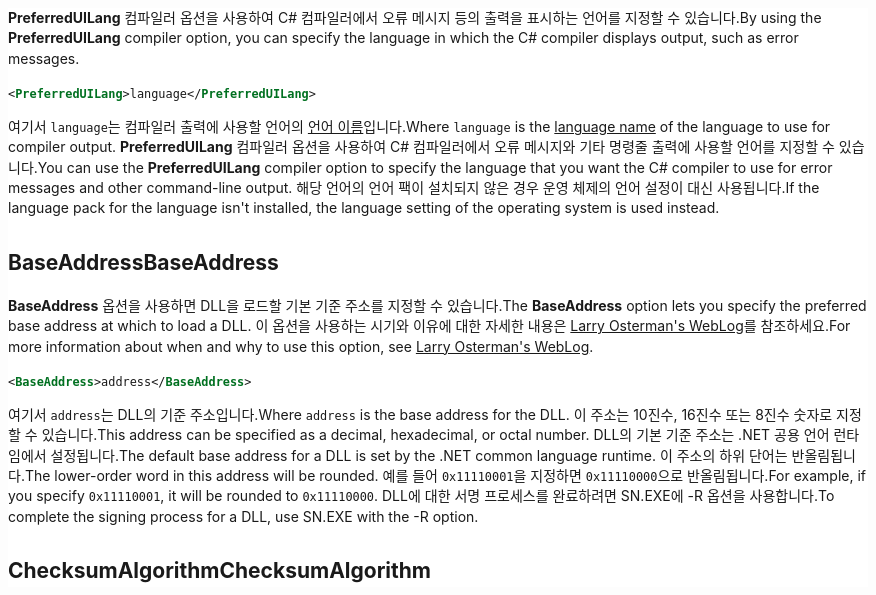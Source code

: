 <span data-ttu-id="2d00d-183">**PreferredUILang** 컴파일러 옵션을 사용하여 C# 컴파일러에서 오류 메시지 등의 출력을 표시하는 언어를 지정할 수 있습니다.</span><span class="sxs-lookup"><span data-stu-id="2d00d-183">By using the **PreferredUILang** compiler option, you can specify the language in which the C# compiler displays output, such as error messages.</span></span>

```xml
<PreferredUILang>language</PreferredUILang>
```

<span data-ttu-id="2d00d-184">여기서 `language`는 컴파일러 출력에 사용할 언어의 [언어 이름](/windows/desktop/Intl/language-names)입니다.</span><span class="sxs-lookup"><span data-stu-id="2d00d-184">Where `language` is the [language name](/windows/desktop/Intl/language-names) of the language to use for compiler output.</span></span> <span data-ttu-id="2d00d-185">**PreferredUILang** 컴파일러 옵션을 사용하여 C# 컴파일러에서 오류 메시지와 기타 명령줄 출력에 사용할 언어를 지정할 수 있습니다.</span><span class="sxs-lookup"><span data-stu-id="2d00d-185">You can use the **PreferredUILang** compiler option to specify the language that you want the C# compiler to use for error messages and other command-line output.</span></span> <span data-ttu-id="2d00d-186">해당 언어의 언어 팩이 설치되지 않은 경우 운영 체제의 언어 설정이 대신 사용됩니다.</span><span class="sxs-lookup"><span data-stu-id="2d00d-186">If the language pack for the language isn't installed, the language setting of the operating system is used instead.</span></span>

## <a name="baseaddress"></a><span data-ttu-id="2d00d-187">BaseAddress</span><span class="sxs-lookup"><span data-stu-id="2d00d-187">BaseAddress</span></span>

<span data-ttu-id="2d00d-188">**BaseAddress** 옵션을 사용하면 DLL을 로드할 기본 기준 주소를 지정할 수 있습니다.</span><span class="sxs-lookup"><span data-stu-id="2d00d-188">The **BaseAddress** option lets you specify the preferred base address at which to load a DLL.</span></span> <span data-ttu-id="2d00d-189">이 옵션을 사용하는 시기와 이유에 대한 자세한 내용은 [Larry Osterman's WebLog](/archive/blogs/larryosterman/why-should-i-even-bother-to-use-dlls-in-my-system)를 참조하세요.</span><span class="sxs-lookup"><span data-stu-id="2d00d-189">For more information about when and why to use this option, see [Larry Osterman's WebLog](/archive/blogs/larryosterman/why-should-i-even-bother-to-use-dlls-in-my-system).</span></span>

```xml
<BaseAddress>address</BaseAddress>
```

<span data-ttu-id="2d00d-190">여기서 `address`는 DLL의 기준 주소입니다.</span><span class="sxs-lookup"><span data-stu-id="2d00d-190">Where `address` is the base address for the DLL.</span></span> <span data-ttu-id="2d00d-191">이 주소는 10진수, 16진수 또는 8진수 숫자로 지정할 수 있습니다.</span><span class="sxs-lookup"><span data-stu-id="2d00d-191">This address can be specified as a decimal, hexadecimal, or octal number.</span></span> <span data-ttu-id="2d00d-192">DLL의 기본 기준 주소는 .NET 공용 언어 런타임에서 설정됩니다.</span><span class="sxs-lookup"><span data-stu-id="2d00d-192">The default base address for a DLL is set by the .NET common language runtime.</span></span> <span data-ttu-id="2d00d-193">이 주소의 하위 단어는 반올림됩니다.</span><span class="sxs-lookup"><span data-stu-id="2d00d-193">The lower-order word in this address will be rounded.</span></span> <span data-ttu-id="2d00d-194">예를 들어 `0x11110001`을 지정하면 `0x11110000`으로 반올림됩니다.</span><span class="sxs-lookup"><span data-stu-id="2d00d-194">For example, if you specify `0x11110001`, it will be rounded to `0x11110000`.</span></span> <span data-ttu-id="2d00d-195">DLL에 대한 서명 프로세스를 완료하려면 SN.EXE에 -R 옵션을 사용합니다.</span><span class="sxs-lookup"><span data-stu-id="2d00d-195">To complete the signing process for a DLL, use SN.EXE with the -R option.</span></span>

## <a name="checksumalgorithm"></a><span data-ttu-id="2d00d-196">ChecksumAlgorithm</span><span class="sxs-lookup"><span data-stu-id="2d00d-196">ChecksumAlgorithm</span></span>
